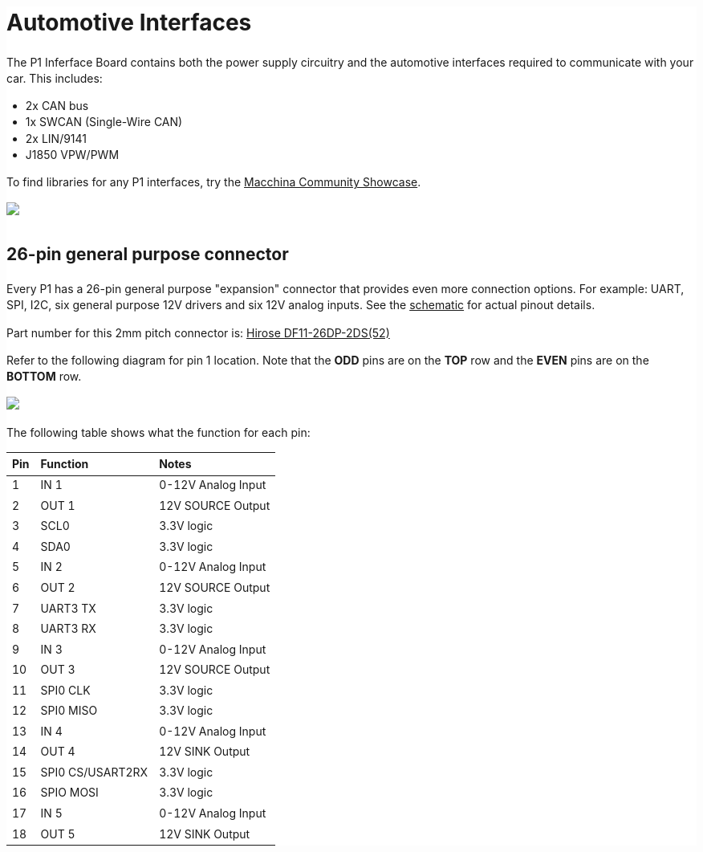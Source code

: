 # Automotive Interfaces

The P1 Inferface Board contains both the power supply circuitry and the automotive interfaces required to communicate with your car. This includes:

* 2x CAN bus
* 1x SWCAN \(Single-Wire CAN\)
* 2x LIN/9141
* J1850 VPW/PWM

To find libraries for any P1 interfaces, try the [Macchina Community Showcase](http://showcase.macchina.cc/libraries.html).

![](../../.gitbook/assets/interface_0d024.png)

## 26-pin **general purpose** connector

Every P1 has a 26-pin general purpose "expansion" connector that provides even more connection options. For example: UART, SPI, I2C, six general purpose 12V drivers and six 12V analog inputs. See the [schematic](https://github.com/macchina/P1-hardware) for actual pinout details.

Part number for this 2mm pitch connector is: [Hirose DF11-26DP-2DS\(52\)](https://www.digikey.com/product-detail/en/hirose-electric-co-ltd/DF11-26DP-2DS-52/H2876-ND/524308)

Refer to the following diagram for pin 1 location. Note that the **ODD** pins are on the **TOP** row and the **EVEN** pins are on the **BOTTOM** row.

![](../../.gitbook/assets/26pin_connector.png)

The following table shows what the function for each pin:

| Pin | Function | Notes |
| :--- | :--- | :--- |
| 1 | IN 1 | 0-12V Analog Input |
| 2 | OUT 1 | 12V SOURCE Output |
| 3 | SCL0 | 3.3V logic |
| 4 | SDA0 | 3.3V logic |
| 5 | IN 2 | 0-12V Analog Input |
| 6 | OUT 2 | 12V SOURCE Output |
| 7 | UART3 TX | 3.3V logic |
| 8 | UART3 RX | 3.3V logic |
| 9 | IN 3 | 0-12V Analog Input |
| 10 | OUT 3 | 12V SOURCE Output |
| 11 | SPI0 CLK | 3.3V logic |
| 12 | SPI0 MISO | 3.3V logic |
| 13 | IN 4 | 0-12V Analog Input |
| 14 | OUT 4 | 12V SINK Output |
| 15 | SPI0 CS/USART2RX | 3.3V logic |
| 16 | SPIO MOSI | 3.3V logic |
| 17 | IN 5 | 0-12V Analog Input |
| 18 | OUT 5 | 12V SINK Output |